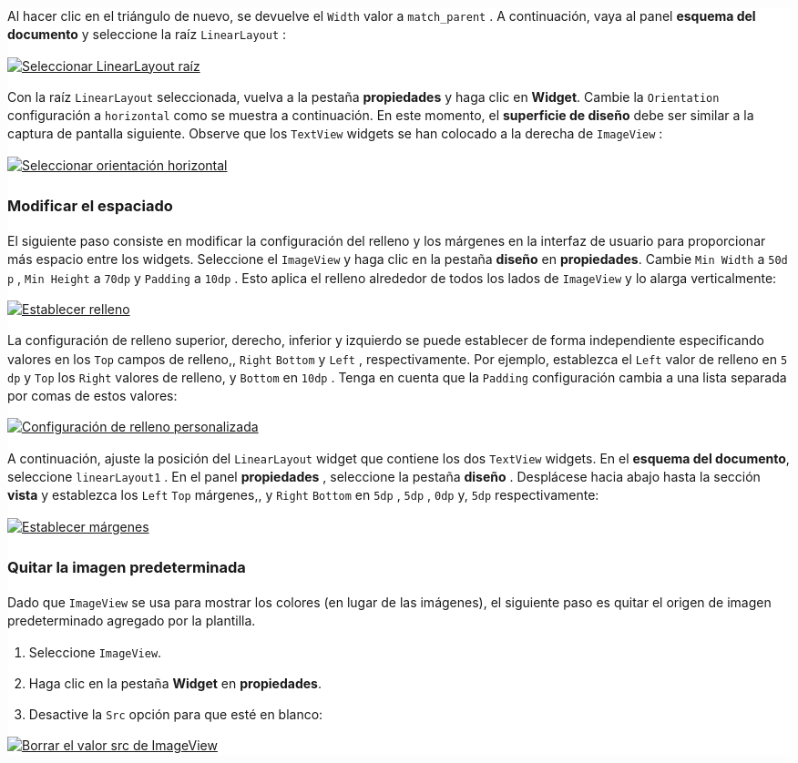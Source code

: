 Al hacer clic en el triángulo de nuevo, se devuelve el `Width` valor a `match_parent` . A continuación, vaya al panel **esquema del documento** y seleccione la raíz `LinearLayout` :

[![Seleccionar LinearLayout raíz](designer-walkthrough-images/xs/17-root-linearlayout-m75-sml.png)](designer-walkthrough-images/xs/17-root-linearlayout-m75.png#lightbox)

Con la raíz `LinearLayout` seleccionada, vuelva a la pestaña **propiedades** y haga clic en **Widget**. Cambie la `Orientation` configuración a `horizontal` como se muestra a continuación. En este momento, el **superficie de diseño** debe ser similar a la captura de pantalla siguiente. Observe que los `TextView` widgets se han colocado a la derecha de `ImageView` :

[![Seleccionar orientación horizontal](designer-walkthrough-images/xs/18-horizontal-orientation-m75-sml.png)](designer-walkthrough-images/xs/18-horizontal-orientation-m75.png#lightbox)

### <a name="modifying-the-spacing"></a>Modificar el espaciado

El siguiente paso consiste en modificar la configuración del relleno y los márgenes en la interfaz de usuario para proporcionar más espacio entre los widgets. Seleccione el `ImageView` y haga clic en la pestaña **diseño** en **propiedades**. Cambie `Min Width` a `50dp` , `Min Height` a `70dp` y `Padding` a `10dp` .
Esto aplica el relleno alrededor de todos los lados de `ImageView` y lo alarga verticalmente:

[![Establecer relleno](designer-walkthrough-images/xs/20-padding-widths-m75-sml.png)](designer-walkthrough-images/xs/20-padding-widths-m75.png#lightbox)

La configuración de relleno superior, derecho, inferior y izquierdo se puede establecer de forma independiente especificando valores en los `Top` campos de relleno,, `Right` `Bottom` y `Left` , respectivamente. Por ejemplo, establezca el `Left` valor de relleno en `5dp` y `Top` los `Right` valores de relleno, y `Bottom` en `10dp` . Tenga en cuenta que la `Padding` configuración cambia a una lista separada por comas de estos valores:

[![Configuración de relleno personalizada](designer-walkthrough-images/xs/21-custom-padding-m75-sml.png)](designer-walkthrough-images/xs/21-custom-padding-m75.png#lightbox)

A continuación, ajuste la posición del `LinearLayout` widget que contiene los dos `TextView` widgets. En el **esquema del documento**, seleccione `linearLayout1` . En el panel **propiedades** , seleccione la pestaña **diseño** . Desplácese hacia abajo hasta la sección **vista** y establezca los `Left` `Top` márgenes,, y `Right` `Bottom` en `5dp` , `5dp` , `0dp` y, `5dp` respectivamente:

[![Establecer márgenes](designer-walkthrough-images/xs/22-margins-m75-sml.png)](designer-walkthrough-images/xs/22-margins-m75.png#lightbox)

### <a name="removing-the-default-image"></a>Quitar la imagen predeterminada

Dado que `ImageView` se usa para mostrar los colores (en lugar de las imágenes), el siguiente paso es quitar el origen de imagen predeterminado agregado por la plantilla.

1. Seleccione `ImageView`.

2. Haga clic en la pestaña **Widget** en **propiedades**.

3. Desactive la `Src` opción para que esté en blanco:

[![Borrar el valor src de ImageView](designer-walkthrough-images/xs/23-clear-src-m75-sml.png)](designer-walkthrough-images/xs/23-clear-src-m75.png#lightbox)
